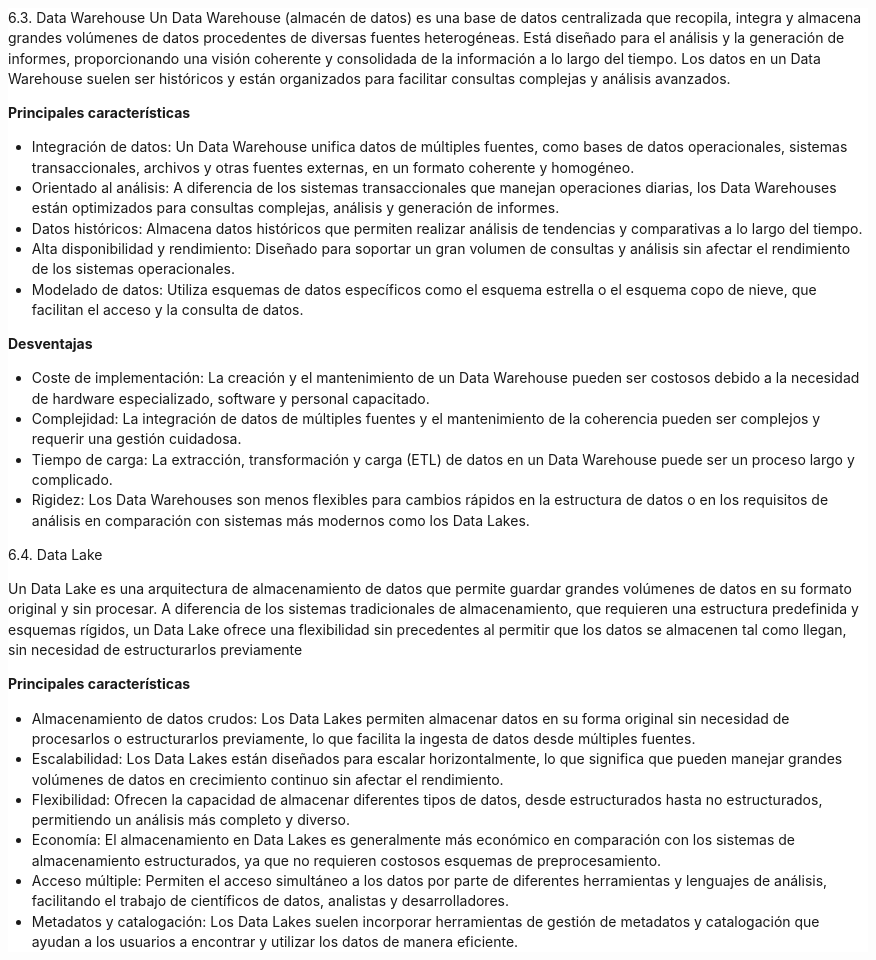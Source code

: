 6.3. Data Warehouse
Un Data Warehouse (almacén de datos) es una base de datos centralizada que recopila, integra y almacena grandes volúmenes de datos procedentes de diversas fuentes heterogéneas. Está diseñado para el análisis y la generación de informes,
proporcionando una visión coherente y consolidada de la información a lo largo del tiempo. Los datos en un Data Warehouse suelen ser históricos y están organizados para facilitar consultas complejas y análisis avanzados.

**Principales características**
- Integración de datos: Un Data Warehouse unifica datos de múltiples fuentes, como bases de datos operacionales, sistemas transaccionales, archivos y otras fuentes externas, en un formato coherente y homogéneo.
- Orientado al análisis: A diferencia de los sistemas transaccionales que manejan operaciones diarias, los Data Warehouses están optimizados para consultas complejas, análisis y generación de informes.
- Datos históricos: Almacena datos históricos que permiten realizar análisis de tendencias y comparativas a lo largo del tiempo.
- Alta disponibilidad y rendimiento: Diseñado para soportar un gran volumen de consultas y análisis sin afectar el rendimiento de los sistemas operacionales.
- Modelado de datos: Utiliza esquemas de datos específicos como el esquema estrella o el esquema copo de nieve, que facilitan el acceso y la consulta de datos.

**Desventajas**
- Coste de implementación: La creación y el mantenimiento de un Data Warehouse pueden ser costosos debido a la necesidad de hardware especializado, software y personal capacitado.
- Complejidad: La integración de datos de múltiples fuentes y el mantenimiento de la coherencia pueden ser complejos y requerir una gestión cuidadosa.
- Tiempo de carga: La extracción, transformación y carga (ETL) de datos en un Data Warehouse puede ser un proceso largo y complicado.
- Rigidez: Los Data Warehouses son menos flexibles para cambios rápidos en la estructura de datos o en los requisitos de análisis en comparación con sistemas más modernos como los Data Lakes.

6.4. Data Lake

Un Data Lake es una arquitectura de almacenamiento de datos que permite guardar
grandes volúmenes de datos en su formato original y sin procesar. A diferencia de
los sistemas tradicionales de almacenamiento, que requieren una estructura
predefinida y esquemas rígidos, un Data Lake ofrece una flexibilidad sin precedentes
al permitir que los datos se almacenen tal como llegan, sin necesidad de
estructurarlos previamente

**Principales características**

- Almacenamiento de datos crudos: Los Data Lakes permiten almacenar datos en su forma original sin necesidad de procesarlos o estructurarlos previamente, lo que facilita la ingesta de datos desde múltiples fuentes.
- Escalabilidad: Los Data Lakes están diseñados para escalar horizontalmente, lo que significa que pueden manejar grandes volúmenes de datos en crecimiento continuo sin afectar el rendimiento.
- Flexibilidad: Ofrecen la capacidad de almacenar diferentes tipos de datos, desde estructurados hasta no estructurados, permitiendo un análisis más completo y diverso.
- Economía: El almacenamiento en Data Lakes es generalmente más económico en comparación con los sistemas de almacenamiento estructurados, ya que no requieren costosos esquemas de preprocesamiento. 
- Acceso múltiple: Permiten el acceso simultáneo a los datos por parte de diferentes herramientas y lenguajes de análisis, facilitando el trabajo de científicos de datos, analistas y desarrolladores.
- Metadatos y catalogación: Los Data Lakes suelen incorporar herramientas de gestión de metadatos y catalogación que ayudan a los usuarios a encontrar y utilizar los datos de manera eficiente. 
